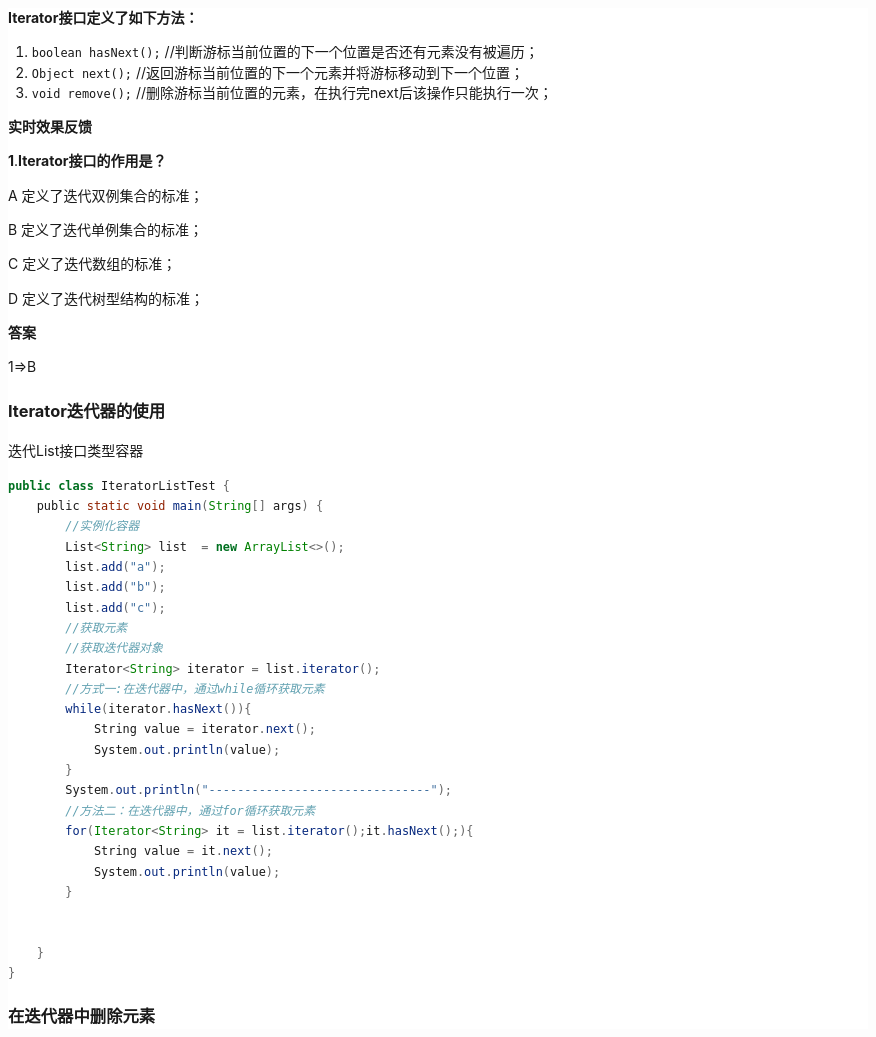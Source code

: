 **Iterator接口定义了如下方法：**

1. `boolean hasNext();` //判断游标当前位置的下一个位置是否还有元素没有被遍历；
2. `Object next();` //返回游标当前位置的下一个元素并将游标移动到下一个位置；
3. `void remove();` //删除游标当前位置的元素，在执行完next后该操作只能执行一次；

**实时效果反馈**

**1**.**Iterator接口的作用是？**

A 定义了迭代双例集合的标准；

B 定义了迭代单例集合的标准；

C 定义了迭代数组的标准；

D 定义了迭代树型结构的标准；

**答案**

1=>B

###  Iterator迭代器的使用

迭代List接口类型容器

```java
public class IteratorListTest {
    public static void main(String[] args) {
        //实例化容器
        List<String> list  = new ArrayList<>();
        list.add("a");
        list.add("b");
        list.add("c");
        //获取元素
        //获取迭代器对象
        Iterator<String> iterator = list.iterator();
        //方式一:在迭代器中，通过while循环获取元素
        while(iterator.hasNext()){
            String value = iterator.next();
            System.out.println(value);
        }
        System.out.println("-------------------------------");
        //方法二：在迭代器中，通过for循环获取元素
        for(Iterator<String> it = list.iterator();it.hasNext();){
            String value = it.next();
            System.out.println(value);
        }


    }
}

```

### 在迭代器中删除元素
